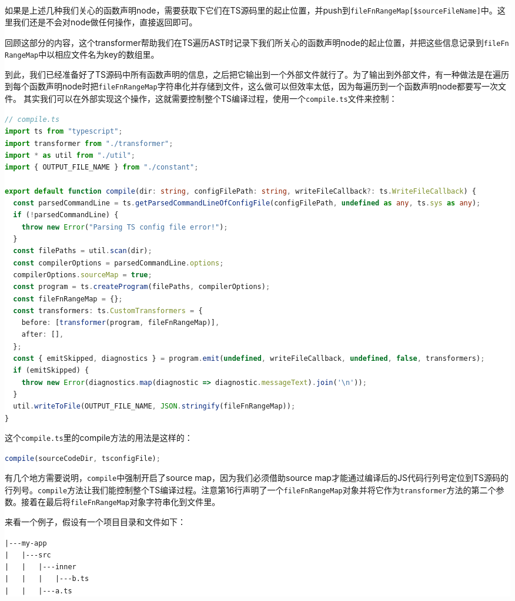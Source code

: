 如果是上述几种我们关心的函数声明node，需要获取下它们在TS源码里的起止位置，并push到`fileFnRangeMap[$sourceFileName]`中。这里我们还是不会对node做任何操作，直接返回即可。

回顾这部分的内容，这个transformer帮助我们在TS遍历AST时记录下我们所关心的函数声明node的起止位置，并把这些信息记录到`fileFnRangeMap`中以相应文件名为key的数组里。

到此，我们已经准备好了TS源码中所有函数声明的信息，之后把它输出到一个外部文件就行了。为了输出到外部文件，有一种做法是在遍历到每个函数声明node时把`fileFnRangeMap`字符串化并存储到文件，这么做可以但效率太低，因为每遍历到一个函数声明node都要写一次文件。 其实我们可以在外部实现这个操作，这就需要控制整个TS编译过程，使用一个`compile.ts`文件来控制：

```typescript
// compile.ts
import ts from "typescript";
import transformer from "./transformer";
import * as util from "./util";
import { OUTPUT_FILE_NAME } from "./constant";

export default function compile(dir: string, configFilePath: string, writeFileCallback?: ts.WriteFileCallback) {
  const parsedCommandLine = ts.getParsedCommandLineOfConfigFile(configFilePath, undefined as any, ts.sys as any);
  if (!parsedCommandLine) {
    throw new Error("Parsing TS config file error!");
  }
  const filePaths = util.scan(dir);
  const compilerOptions = parsedCommandLine.options;
  compilerOptions.sourceMap = true;
  const program = ts.createProgram(filePaths, compilerOptions);
  const fileFnRangeMap = {};
  const transformers: ts.CustomTransformers = {
    before: [transformer(program, fileFnRangeMap)],
    after: [],
  };
  const { emitSkipped, diagnostics } = program.emit(undefined, writeFileCallback, undefined, false, transformers);
  if (emitSkipped) {
    throw new Error(diagnostics.map(diagnostic => diagnostic.messageText).join('\n'));
  }
  util.writeToFile(OUTPUT_FILE_NAME, JSON.stringify(fileFnRangeMap));
}
```

这个`compile.ts`里的compile方法的用法是这样的： 

```typescript
compile(sourceCodeDir, tsconfigFile);
```

有几个地方需要说明，`compile`中强制开启了source map，因为我们必须借助source map才能通过编译后的JS代码行列号定位到TS源码的行列号。`compile`方法让我们能控制整个TS编译过程。注意第16行声明了一个`fileFnRangeMap`对象并将它作为`transformer`方法的第二个参数。接着在最后将`fileFnRangeMap`对象字符串化到文件里。

来看一个例子，假设有一个项目目录和文件如下：

```
|---my-app
|   |---src
|   |   |---inner
|   |   |   |---b.ts
|   |   |---a.ts
```
